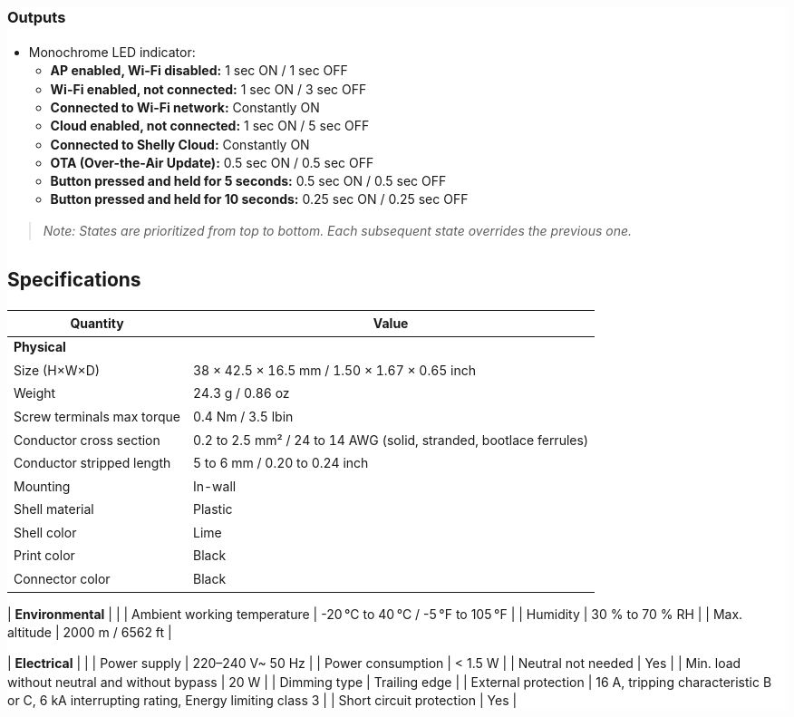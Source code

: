 ### Outputs

- Monochrome LED indicator:
  - **AP enabled, Wi-Fi disabled:** 1 sec ON / 1 sec OFF  
  - **Wi-Fi enabled, not connected:** 1 sec ON / 3 sec OFF  
  - **Connected to Wi-Fi network:** Constantly ON  
  - **Cloud enabled, not connected:** 1 sec ON / 5 sec OFF  
  - **Connected to Shelly Cloud:** Constantly ON  
  - **OTA (Over-the-Air Update):** 0.5 sec ON / 0.5 sec OFF  
  - **Button pressed and held for 5 seconds:** 0.5 sec ON / 0.5 sec OFF  
  - **Button pressed and held for 10 seconds:** 0.25 sec ON / 0.25 sec OFF  

> *Note: States are prioritized from top to bottom. Each subsequent state overrides the previous one.*

## Specifications

| Quantity | Value |
|--------|-------|
| **Physical** | |
| Size (H×W×D) | 38 × 42.5 × 16.5 mm / 1.50 × 1.67 × 0.65 inch |
| Weight | 24.3 g / 0.86 oz |
| Screw terminals max torque | 0.4 Nm / 3.5 lbin |
| Conductor cross section | 0.2 to 2.5 mm² / 24 to 14 AWG (solid, stranded, bootlace ferrules) |
| Conductor stripped length | 5 to 6 mm / 0.20 to 0.24 inch |
| Mounting | In-wall |
| Shell material | Plastic |
| Shell color | Lime |
| Print color | Black |
| Connector color | Black |

| **Environmental** | |
| Ambient working temperature | -20 °C to 40 °C / -5 °F to 105 °F |
| Humidity | 30 % to 70 % RH |
| Max. altitude | 2000 m / 6562 ft |

| **Electrical** | |
| Power supply | 220–240 V~ 50 Hz |
| Power consumption | < 1.5 W |
| Neutral not needed | Yes |
| Min. load without neutral and without bypass | 20 W |
| Dimming type | Trailing edge |
| External protection | 16 A, tripping characteristic B or C, 6 kA interrupting rating, Energy limiting class 3 |
| Short circuit protection | Yes |

